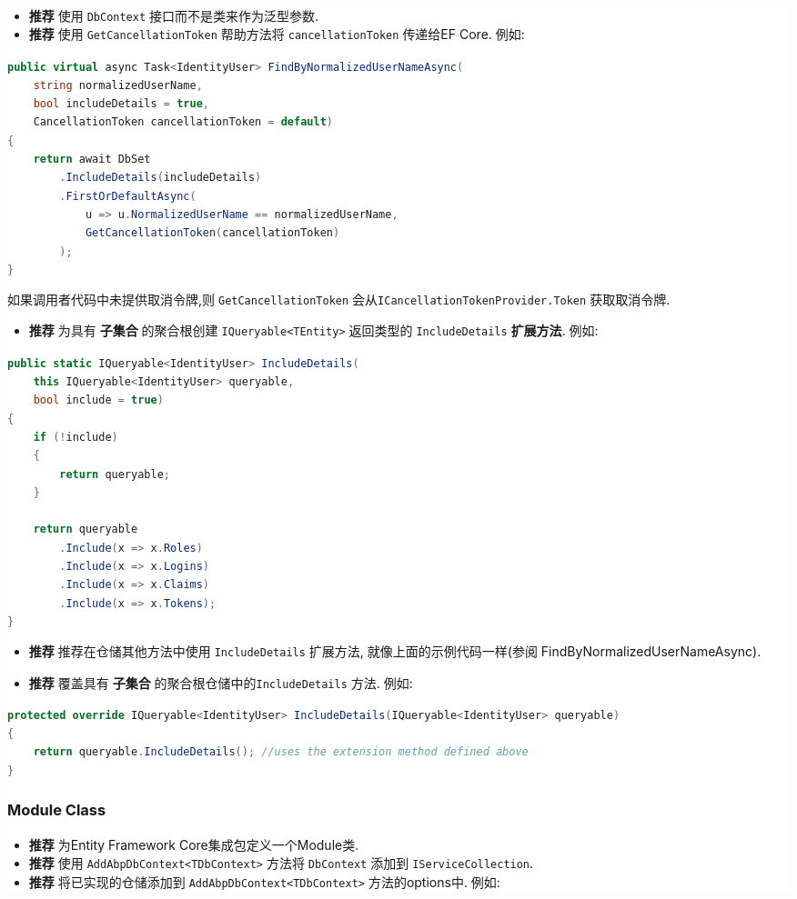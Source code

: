 * **推荐** 使用 `DbContext` 接口而不是类来作为泛型参数.
* **推荐** 使用 `GetCancellationToken` 帮助方法将 `cancellationToken` 传递给EF Core. 例如:

````C#
public virtual async Task<IdentityUser> FindByNormalizedUserNameAsync(
    string normalizedUserName,
    bool includeDetails = true,
    CancellationToken cancellationToken = default)
{
    return await DbSet
        .IncludeDetails(includeDetails)
        .FirstOrDefaultAsync(
            u => u.NormalizedUserName == normalizedUserName,
            GetCancellationToken(cancellationToken)
        );
}
````

如果调用者代码中未提供取消令牌,则 `GetCancellationToken` 会从`ICancellationTokenProvider.Token` 获取取消令牌.

- **推荐** 为具有 **子集合** 的聚合根创建 `IQueryable<TEntity>` 返回类型的 `IncludeDetails` **扩展方法**. 例如:

````C#
public static IQueryable<IdentityUser> IncludeDetails(
    this IQueryable<IdentityUser> queryable,
    bool include = true)
{
    if (!include)
    {
        return queryable;
    }

    return queryable
        .Include(x => x.Roles)
        .Include(x => x.Logins)
        .Include(x => x.Claims)
        .Include(x => x.Tokens);
}
````

* **推荐** 推荐在仓储其他方法中使用 `IncludeDetails` 扩展方法, 就像上面的示例代码一样(参阅 FindByNormalizedUserNameAsync).

- **推荐** 覆盖具有 **子集合** 的聚合根仓储中的`IncludeDetails` 方法. 例如:

````C#
protected override IQueryable<IdentityUser> IncludeDetails(IQueryable<IdentityUser> queryable)
{
    return queryable.IncludeDetails(); //uses the extension method defined above
}
````

### Module Class

- **推荐** 为Entity Framework Core集成包定义一个Module类.
- **推荐** 使用 `AddAbpDbContext<TDbContext>` 方法将 `DbContext` 添加到 `IServiceCollection`.
- **推荐** 将已实现的仓储添加到 `AddAbpDbContext<TDbContext>` 方法的options中. 例如:
